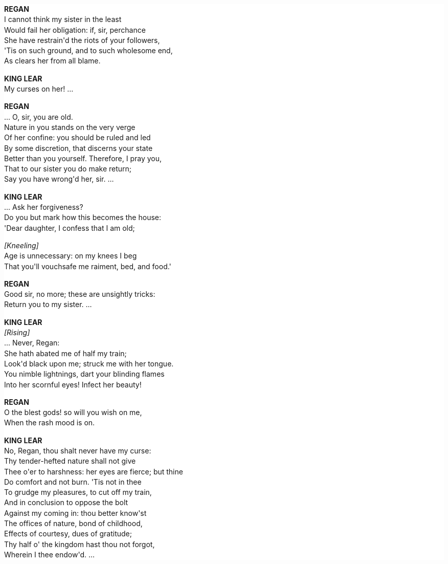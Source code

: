 **REGAN**  
I cannot think my sister in the least  
Would fail her obligation: if, sir, perchance  
She have restrain'd the riots of your followers,  
'Tis on such ground, and to such wholesome end,  
As clears her from all blame.

**KING LEAR**  
My curses on her! ...

**REGAN**  
... O, sir, you are old.  
Nature in you stands on the very verge  
Of her confine: you should be ruled and led  
By some discretion, that discerns your state  
Better than you yourself. Therefore, I pray you,  
That to our sister you do make return;  
Say you have wrong'd her, sir. ...

**KING LEAR**  
... Ask her forgiveness?  
Do you but mark how this becomes the house:  
'Dear daughter, I confess that I am old;

*\[Kneeling]*  
Age is unnecessary: on my knees I beg  
That you'll vouchsafe me raiment, bed, and food.'

**REGAN**  
Good sir, no more; these are unsightly tricks:  
Return you to my sister. ...

**KING LEAR**  
*\[Rising]*  
... Never, Regan:  
She hath abated me of half my train;  
Look'd black upon me; struck me with her tongue.  
You nimble lightnings, dart your blinding flames  
Into her scornful eyes! Infect her beauty!

**REGAN**  
O the blest gods! so will you wish on me,  
When the rash mood is on.

**KING LEAR**  
No, Regan, thou shalt never have my curse:  
Thy tender-hefted nature shall not give  
Thee o'er to harshness: her eyes are fierce; but thine  
Do comfort and not burn. 'Tis not in thee  
To grudge my pleasures, to cut off my train,  
And in conclusion to oppose the bolt  
Against my coming in: thou better know'st  
The offices of nature, bond of childhood,  
Effects of courtesy, dues of gratitude;  
Thy half o' the kingdom hast thou not forgot,  
Wherein I thee endow'd. ...
